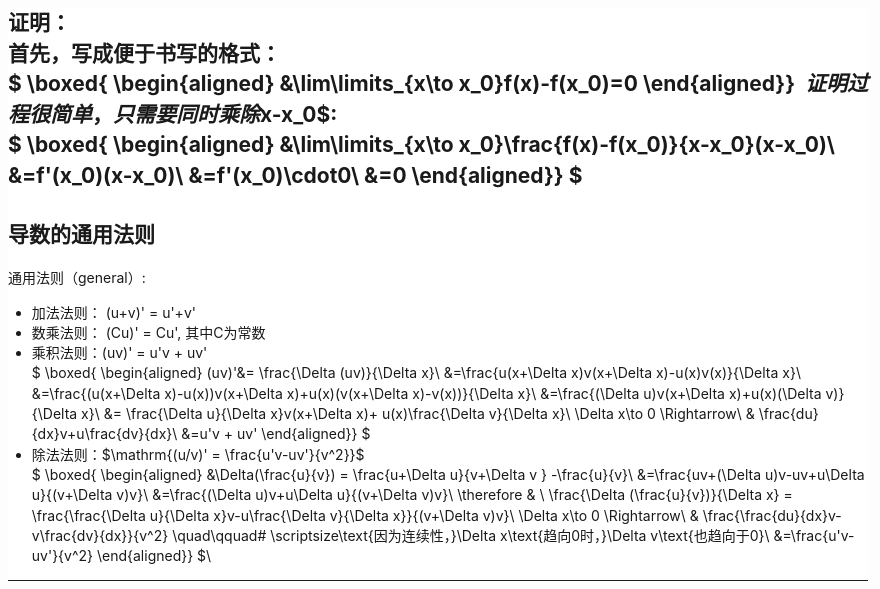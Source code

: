 证明：\
首先，写成便于书写的格式：\
$
\boxed{
\begin{aligned}
&\lim\limits_{x\to x_0}f(x)-f(x_0)=0
\end{aligned}}
$\
证明过程很简单，只需要同时乘除$x-x_0$:\
$
\boxed{
\begin{aligned}
&\lim\limits_{x\to x_0}\frac{f(x)-f(x_0)}{x-x_0}(x-x_0)\\
&=f'(x_0)(x-x_0)\\
&=f'(x_0)\cdot0\\
&=0
\end{aligned}}
$
---

##  导数的通用法则

通用法则（general）: 
- 加法法则： (u+v)' = u'+v'
- 数乘法则： (Cu)' = Cu', 其中C为常数
- 乘积法则：(uv)' = u'v + uv'\
    $
\boxed{
\begin{aligned}
(uv)'&= \frac{\Delta (uv)}{\Delta x}\\
&=\frac{u(x+\Delta x)v(x+\Delta x)-u(x)v(x)}{\Delta x}\\
&=\frac{(u(x+\Delta x)-u(x))v(x+\Delta x)+u(x)(v(x+\Delta x)-v(x))}{\Delta x}\\
&=\frac{(\Delta u)v(x+\Delta x)+u(x)(\Delta v)}{\Delta x}\\
&= \frac{\Delta u}{\Delta x}v(x+\Delta x)+ u(x)\frac{\Delta v}{\Delta x}\\
\Delta x\to 0 \Rightarrow\ & \frac{du}{dx}v+u\frac{dv}{dx}\\
&=u'v + uv'
\end{aligned}}
$
- 除法法则：$\mathrm{(u/v)' = \frac{u'v-uv'}{v^2}}$\
    $
\boxed{
\begin{aligned}
&\Delta(\frac{u}{v}) = \frac{u+\Delta u}{v+\Delta v } -\frac{u}{v}\\
&=\frac{uv+(\Delta u)v-uv+u\Delta u}{(v+\Delta v)v}\\
&=\frac{(\Delta u)v+u\Delta u}{(v+\Delta v)v}\\
\therefore & \ \frac{\Delta (\frac{u}{v})}{\Delta x} = \frac{\frac{\Delta u}{\Delta x}v-u\frac{\Delta v}{\Delta x}}{(v+\Delta v)v}\\
\Delta x\to 0 \Rightarrow\ & \frac{\frac{du}{dx}v-v\frac{dv}{dx}}{v^2}
\quad\qquad\# \scriptsize\text{因为连续性，}\Delta x\text{趋向0时，}\Delta v\text{也趋向于0}\\
&=\frac{u'v-uv'}{v^2}
\end{aligned}}
$\

---